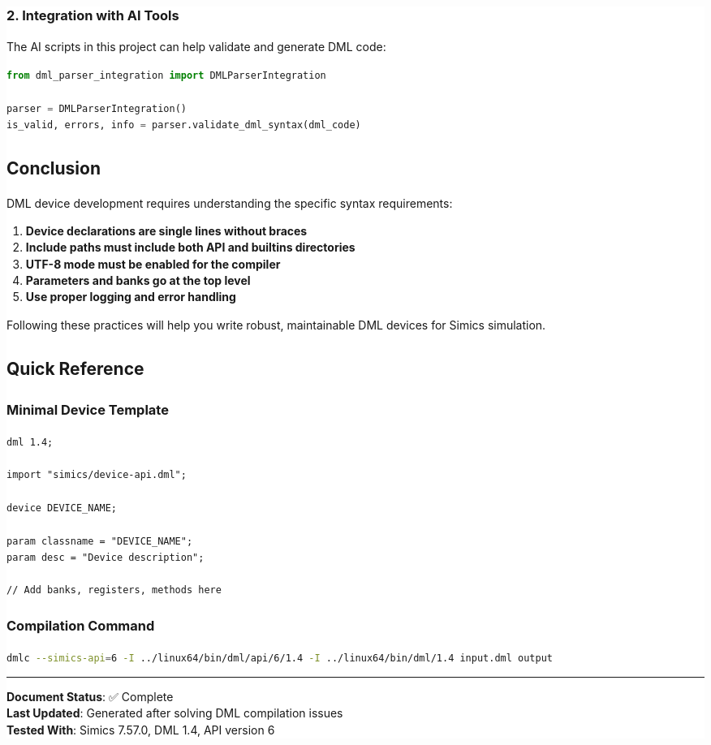 ### 2. Integration with AI Tools

The AI scripts in this project can help validate and generate DML code:

```python
from dml_parser_integration import DMLParserIntegration

parser = DMLParserIntegration()
is_valid, errors, info = parser.validate_dml_syntax(dml_code)
```

## Conclusion

DML device development requires understanding the specific syntax requirements:

1. **Device declarations are single lines without braces**
2. **Include paths must include both API and builtins directories**
3. **UTF-8 mode must be enabled for the compiler**
4. **Parameters and banks go at the top level**
5. **Use proper logging and error handling**

Following these practices will help you write robust, maintainable DML devices for Simics simulation.

## Quick Reference

### Minimal Device Template

```dml
dml 1.4;

import "simics/device-api.dml";

device DEVICE_NAME;

param classname = "DEVICE_NAME";
param desc = "Device description";

// Add banks, registers, methods here
```

### Compilation Command

```bash
dmlc --simics-api=6 -I ../linux64/bin/dml/api/6/1.4 -I ../linux64/bin/dml/1.4 input.dml output
```

---

**Document Status**: ✅ Complete  
**Last Updated**: Generated after solving DML compilation issues  
**Tested With**: Simics 7.57.0, DML 1.4, API version 6